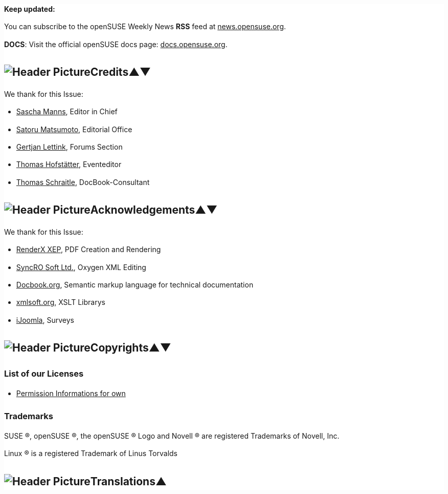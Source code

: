 **Keep updated:**

You can subscribe to the openSUSE Weekly News **RSS** feed at
      [news.opensuse.org](//news.opensuse.org/category/weekly-news/feed/).

**DOCS**: Visit the official openSUSE docs page: [docs.opensuse.org](//doc.opensuse.org).

## ![Header Picture](//saigkill.homelinux.net/images/euro-cent-stueck.jpg)Credits▲▼

We thank for this Issue:

  * [Sascha Manns](//en.opensuse.org/User:Saigkill), Editor in Chief

  * [Satoru Matsumoto](//en.opensuse.org/User:HeliosReds), Editorial Office

  * [Gertjan Lettink](//en.opensuse.org/User:Knurpht), Forums Section

  * [Thomas Hofstätter](//en.opensuse.org/User:Okuro), Eventeditor

  * [Thomas
                Schraitle](//en.opensuse.org/User:Thomas-schraitle), DocBook-Consultant

## ![Header Picture](//saigkill.homelinux.net/images/handshake.jpg)Acknowledgements▲▼

We thank for this Issue:

  * [RenderX XEP](//www.renderx.com), PDF Creation and Rendering

  * [SyncRO Soft Ltd.](//www.oxygenxml.com), Oxygen XML Editing

  * [Docbook.org](//www.docbook.org/), Semantic markup language for technical documentation

  * [xmlsoft.org](//xmlsoft.org/XSLT/), XSLT Librarys

  * [iJoomla](//www.ijoomla.com), Surveys

## ![Header Picture](//saigkill.homelinux.net/images/copyright.jpg)Copyrights▲▼

### List of our Licenses

  * [Permission Informations for own](//www.editgrid.com/user/heliosreds/permission_information_for_own)

### Trademarks

SUSE ®, openSUSE ®, the openSUSE ® Logo and Novell ® are registered Trademarks of
            Novell, Inc.

Linux ® is a registered Trademark of Linus Torvalds

## ![Header Picture](//saigkill.homelinux.net/images/OWN-Icon-locale.png)Translations▲
